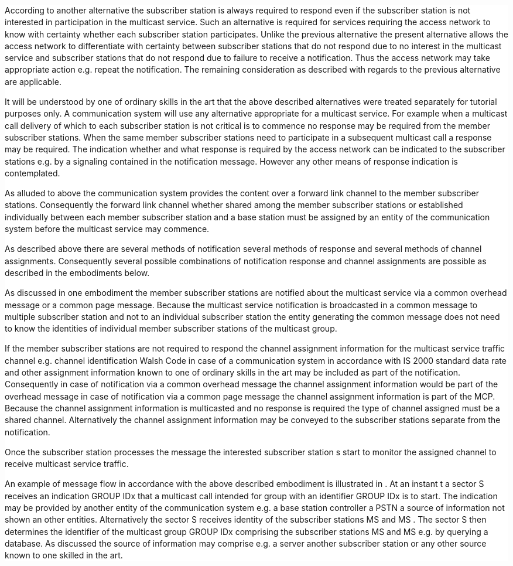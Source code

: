According to another alternative the subscriber station is always required to respond even if the subscriber station is not interested in participation in the multicast service. Such an alternative is required for services requiring the access network to know with certainty whether each subscriber station participates. Unlike the previous alternative the present alternative allows the access network to differentiate with certainty between subscriber stations that do not respond due to no interest in the multicast service and subscriber stations that do not respond due to failure to receive a notification. Thus the access network may take appropriate action e.g. repeat the notification. The remaining consideration as described with regards to the previous alternative are applicable.

It will be understood by one of ordinary skills in the art that the above described alternatives were treated separately for tutorial purposes only. A communication system will use any alternative appropriate for a multicast service. For example when a multicast call delivery of which to each subscriber station is not critical is to commence no response may be required from the member subscriber stations. When the same member subscriber stations need to participate in a subsequent multicast call a response may be required. The indication whether and what response is required by the access network can be indicated to the subscriber stations e.g. by a signaling contained in the notification message. However any other means of response indication is contemplated.

As alluded to above the communication system provides the content over a forward link channel to the member subscriber stations. Consequently the forward link channel whether shared among the member subscriber stations or established individually between each member subscriber station and a base station must be assigned by an entity of the communication system before the multicast service may commence.

As described above there are several methods of notification several methods of response and several methods of channel assignments. Consequently several possible combinations of notification response and channel assignments are possible as described in the embodiments below.

As discussed in one embodiment the member subscriber stations are notified about the multicast service via a common overhead message or a common page message. Because the multicast service notification is broadcasted in a common message to multiple subscriber station and not to an individual subscriber station the entity generating the common message does not need to know the identities of individual member subscriber stations of the multicast group.

If the member subscriber stations are not required to respond the channel assignment information for the multicast service traffic channel e.g. channel identification Walsh Code in case of a communication system in accordance with IS 2000 standard data rate and other assignment information known to one of ordinary skills in the art may be included as part of the notification. Consequently in case of notification via a common overhead message the channel assignment information would be part of the overhead message in case of notification via a common page message the channel assignment information is part of the MCP. Because the channel assignment information is multicasted and no response is required the type of channel assigned must be a shared channel. Alternatively the channel assignment information may be conveyed to the subscriber stations separate from the notification.

Once the subscriber station processes the message the interested subscriber station s start to monitor the assigned channel to receive multicast service traffic.

An example of message flow in accordance with the above described embodiment is illustrated in . At an instant t a sector S receives an indication GROUP IDx that a multicast call intended for group with an identifier GROUP IDx is to start. The indication may be provided by another entity of the communication system e.g. a base station controller a PSTN a source of information not shown an other entities. Alternatively the sector S receives identity of the subscriber stations MS  and MS . The sector S then determines the identifier of the multicast group GROUP IDx comprising the subscriber stations MS  and MS  e.g. by querying a database. As discussed the source of information may comprise e.g. a server another subscriber station or any other source known to one skilled in the art.
